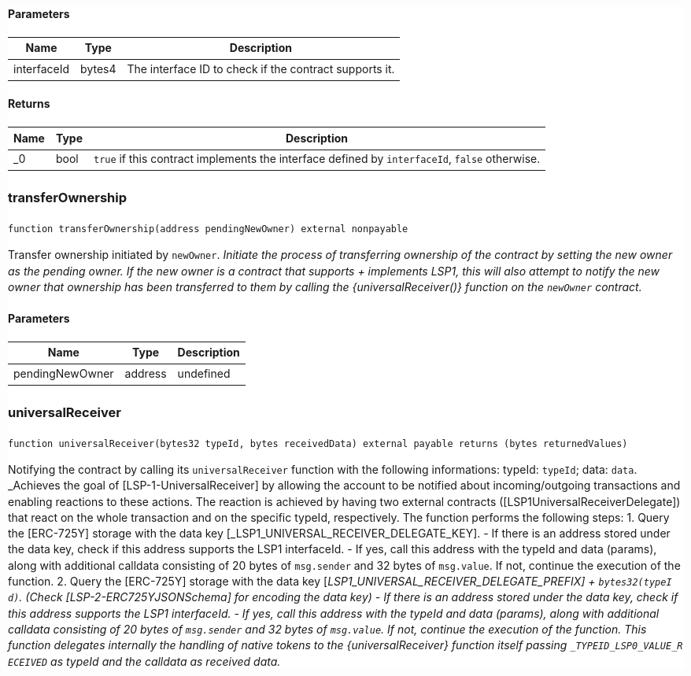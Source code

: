 #### Parameters

| Name        | Type   | Description                                            |
| ----------- | ------ | ------------------------------------------------------ |
| interfaceId | bytes4 | The interface ID to check if the contract supports it. |

#### Returns

| Name | Type | Description                                                                                   |
| ---- | ---- | --------------------------------------------------------------------------------------------- |
| \_0  | bool | `true` if this contract implements the interface defined by `interfaceId`, `false` otherwise. |

### transferOwnership

```solidity
function transferOwnership(address pendingNewOwner) external nonpayable
```

Transfer ownership initiated by `newOwner`.
_Initiate the process of transferring ownership of the contract by setting the new owner as the pending owner. If the new owner is a contract that supports + implements LSP1, this will also attempt to notify the new owner that ownership has been transferred to them by calling the {universalReceiver()} function on the `newOwner` contract._

#### Parameters

| Name            | Type    | Description |
| --------------- | ------- | ----------- |
| pendingNewOwner | address | undefined   |

### universalReceiver

```solidity
function universalReceiver(bytes32 typeId, bytes receivedData) external payable returns (bytes returnedValues)
```

Notifying the contract by calling its `universalReceiver` function with the following informations: typeId: `typeId`; data: `data`.
_Achieves the goal of [LSP-1-UniversalReceiver] by allowing the account to be notified about incoming/outgoing transactions and enabling reactions to these actions. The reaction is achieved by having two external contracts ([LSP1UniversalReceiverDelegate]) that react on the whole transaction and on the specific typeId, respectively. The function performs the following steps: 1. Query the [ERC-725Y] storage with the data key [_LSP1_UNIVERSAL_RECEIVER_DELEGATE_KEY]. - If there is an address stored under the data key, check if this address supports the LSP1 interfaceId. - If yes, call this address with the typeId and data (params), along with additional calldata consisting of 20 bytes of `msg.sender` and 32 bytes of `msg.value`. If not, continue the execution of the function. 2. Query the [ERC-725Y] storage with the data key [_LSP1_UNIVERSAL_RECEIVER_DELEGATE_PREFIX] + `bytes32(typeId)`. (Check [LSP-2-ERC725YJSONSchema] for encoding the data key) - If there is an address stored under the data key, check if this address supports the LSP1 interfaceId. - If yes, call this address with the typeId and data (params), along with additional calldata consisting of 20 bytes of `msg.sender` and 32 bytes of `msg.value`. If not, continue the execution of the function. This function delegates internally the handling of native tokens to the {universalReceiver} function itself passing `_TYPEID_LSP0_VALUE_RECEIVED` as typeId and the calldata as received data._
